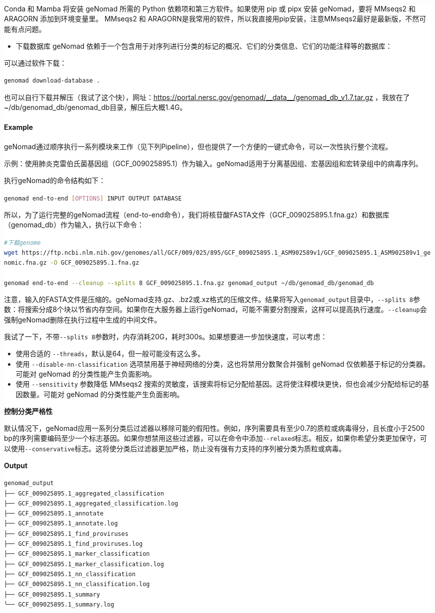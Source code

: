Conda 和 Mamba 将安装 geNomad 所需的 Python 依赖项和第三方软件。如果使用 pip 或 pipx 安装 geNomad，要将 MMseqs2 和 ARAGORN 添加到环境变量里。
MMseqs2 和 ARAGORN是我常用的软件，所以我直接用pip安装，注意MMseqs2最好是最新版，不然可能有点问题。

- 下载数据库
geNomad 依赖于一个包含用于对序列进行分类的标记的概况、它们的分类信息、它们的功能注释等的数据库：

可以通过软件下载：
```bash
genomad download-database .
```
也可以自行下载并解压（我试了这个快），网址：https://portal.nersc.gov/genomad/__data__/genomad_db_v1.7.tar.gz ，我放在了~/db/genomad_db/genomad_db目录，解压后大概1.4G。

#### Example

geNomad通过顺序执行一系列模块来工作（见下列Pipeline），但也提供了一个方便的一键式命令，可以一次性执行整个流程。

示例：使用肺炎克雷伯氏菌基因组（GCF_009025895.1）作为输入。geNomad适用于分离基因组、宏基因组和宏转录组中的病毒序列。

执行geNomad的命令结构如下：

```bash
genomad end-to-end [OPTIONS] INPUT OUTPUT DATABASE
```

所以，为了运行完整的geNomad流程（end-to-end命令），我们将核苷酸FASTA文件（GCF_009025895.1.fna.gz）和数据库（genomad_db）作为输入，执行以下命令：

```bash
#下载genome
wget https://ftp.ncbi.nlm.nih.gov/genomes/all/GCF/009/025/895/GCF_009025895.1_ASM902589v1/GCF_009025895.1_ASM902589v1_genomic.fna.gz -O GCF_009025895.1.fna.gz

genomad end-to-end --cleanup --splits 8 GCF_009025895.1.fna.gz genomad_output ~/db/genomad_db/genomad_db
```

注意，输入的FASTA文件是压缩的。geNomad支持.gz、.bz2或.xz格式的压缩文件。结果将写入`genomad_output`目录中，`--splits 8`参数：将搜索分成8个块以节省内存空间。如果你在大服务器上运行geNomad，可能不需要分割搜索，这样可以提高执行速度。`--cleanup`会强制geNomad删除在执行过程中生成的中间文件。

我试了一下，不带`--splits 8`参数时，内存消耗20G，耗时300s。如果想要进一步加快速度，可以考虑：

- 使用合适的 `--threads`，默认是64，但一般可能没有这么多。
- 使用 `--disable-nn-classification` 选项禁用基于神经网络的分类，这也将禁用分数聚合并强制 geNomad 仅依赖基于标记的分类器。可能对 geNomad 的分类性能产生负面影响。
- 使用 `--sensitivity` 参数降低 MMseqs2 搜索的灵敏度，该搜索将标记分配给基因。这将使注释模块更快，但也会减少分配给标记的基因数量。可能对 geNomad 的分类性能产生负面影响。

**控制分类严格性**

默认情况下，geNomad应用一系列分类后过滤器以移除可能的假阳性。例如，序列需要具有至少0.7的质粒或病毒得分，且长度小于2500 bp的序列需要编码至少一个标志基因。如果你想禁用这些过滤器，可以在命令中添加`--relaxed`标志。相反，如果你希望分类更加保守，可以使用`--conservative`标志。这将使分类后过滤器更加严格，防止没有强有力支持的序列被分类为质粒或病毒。

**Output**

```
genomad_output
├── GCF_009025895.1_aggregated_classification
├── GCF_009025895.1_aggregated_classification.log
├── GCF_009025895.1_annotate
├── GCF_009025895.1_annotate.log
├── GCF_009025895.1_find_proviruses
├── GCF_009025895.1_find_proviruses.log
├── GCF_009025895.1_marker_classification
├── GCF_009025895.1_marker_classification.log
├── GCF_009025895.1_nn_classification
├── GCF_009025895.1_nn_classification.log
├── GCF_009025895.1_summary
╰── GCF_009025895.1_summary.log
```
